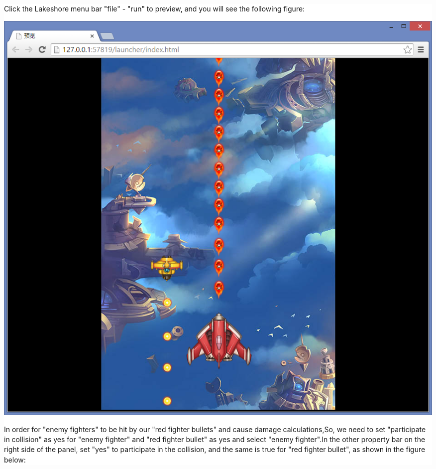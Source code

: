 Click the Lakeshore menu bar "file" - "run" to preview, and you will see the following figure:

![](56b1cc3f9c005.png)

In order for "enemy fighters" to be hit by our "red fighter bullets" and cause damage calculations,So, we need to set "participate in collision" as yes for "enemy fighter" and "red fighter bullet" as yes and select "enemy fighter".In the other property bar on the right side of the panel, set "yes" to participate in the collision, and the same is true for "red fighter bullet", as shown in the figure below:
